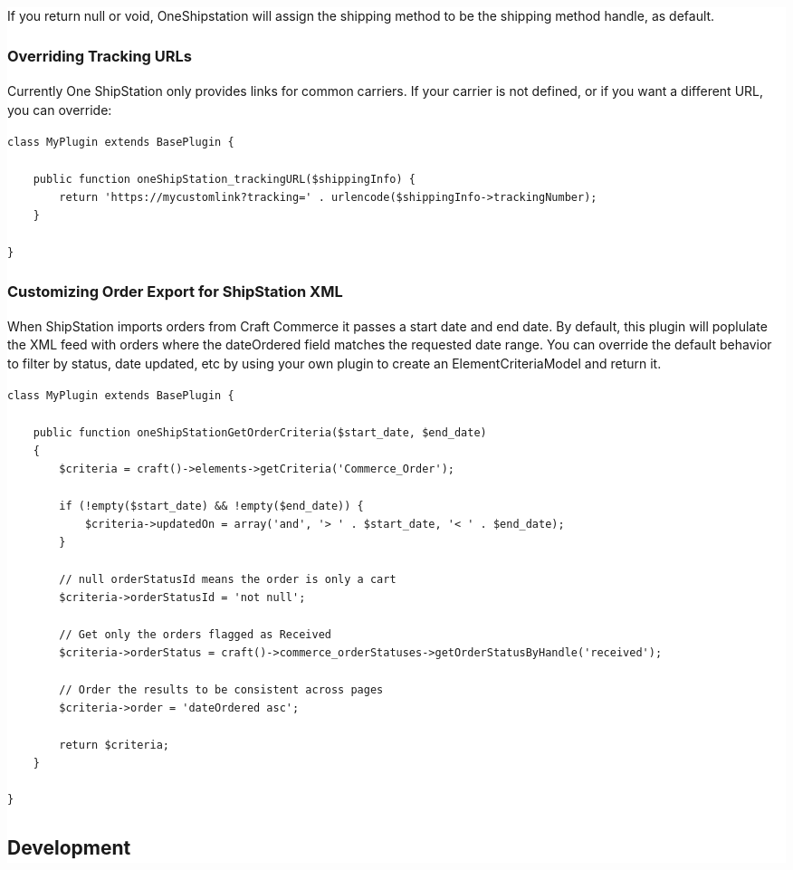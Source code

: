 If you return null or void, OneShipstation will assign the shipping method to be the shipping method handle, as default.

### Overriding Tracking URLs

Currently One ShipStation only provides links for common carriers. If your carrier is not defined, or if you want a different URL, you can override:

```
class MyPlugin extends BasePlugin {

    public function oneShipStation_trackingURL($shippingInfo) {
        return 'https://mycustomlink?tracking=' . urlencode($shippingInfo->trackingNumber);
    }

}
```
### Customizing Order Export for ShipStation XML  

When ShipStation imports orders from Craft Commerce it passes a start date and end date. By default, this plugin will poplulate the XML feed with orders where the dateOrdered field matches the requested date range. You can override the default behavior to filter by status, date updated, etc by using your own plugin to create an ElementCriteriaModel and return it.

```
class MyPlugin extends BasePlugin {

    public function oneShipStationGetOrderCriteria($start_date, $end_date) 
    {
        $criteria = craft()->elements->getCriteria('Commerce_Order');

        if (!empty($start_date) && !empty($end_date)) {
            $criteria->updatedOn = array('and', '> ' . $start_date, '< ' . $end_date);
        }

        // null orderStatusId means the order is only a cart
        $criteria->orderStatusId = 'not null';

        // Get only the orders flagged as Received
        $criteria->orderStatus = craft()->commerce_orderStatuses->getOrderStatusByHandle('received');

        // Order the results to be consistent across pages
        $criteria->order = 'dateOrdered asc';

        return $criteria;
    }

}
```


## Development
